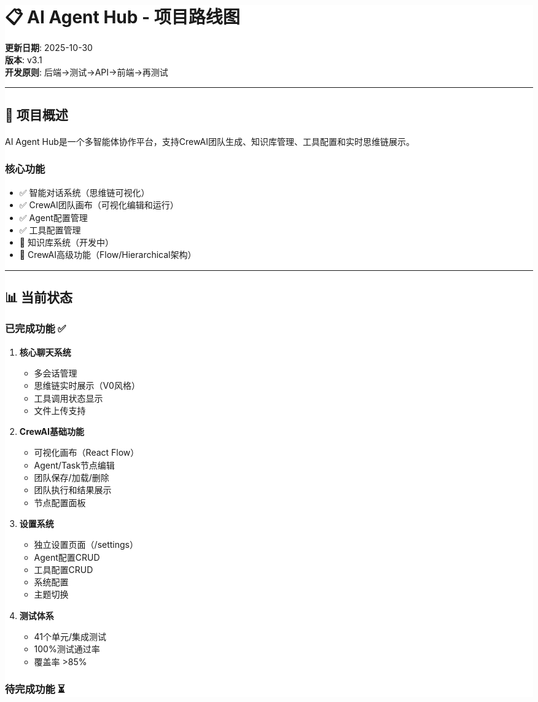 # 📋 AI Agent Hub - 项目路线图

**更新日期**: 2025-10-30  
**版本**: v3.1  
**开发原则**: 后端→测试→API→前端→再测试

---

## 🎯 项目概述

AI Agent Hub是一个多智能体协作平台，支持CrewAI团队生成、知识库管理、工具配置和实时思维链展示。

### 核心功能
- ✅ 智能对话系统（思维链可视化）
- ✅ CrewAI团队画布（可视化编辑和运行）
- ✅ Agent配置管理
- ✅ 工具配置管理
- 🔄 知识库系统（开发中）
- 🔄 CrewAI高级功能（Flow/Hierarchical架构）

---

## 📊 当前状态

### 已完成功能 ✅
1. **核心聊天系统**
   - 多会话管理
   - 思维链实时展示（V0风格）
   - 工具调用状态显示
   - 文件上传支持

2. **CrewAI基础功能**
   - 可视化画布（React Flow）
   - Agent/Task节点编辑
   - 团队保存/加载/删除
   - 团队执行和结果展示
   - 节点配置面板

3. **设置系统**
   - 独立设置页面（/settings）
   - Agent配置CRUD
   - 工具配置CRUD
   - 系统配置
   - 主题切换

4. **测试体系**
   - 41个单元/集成测试
   - 100%测试通过率
   - 覆盖率 >85%

### 待完成功能 ⏳
